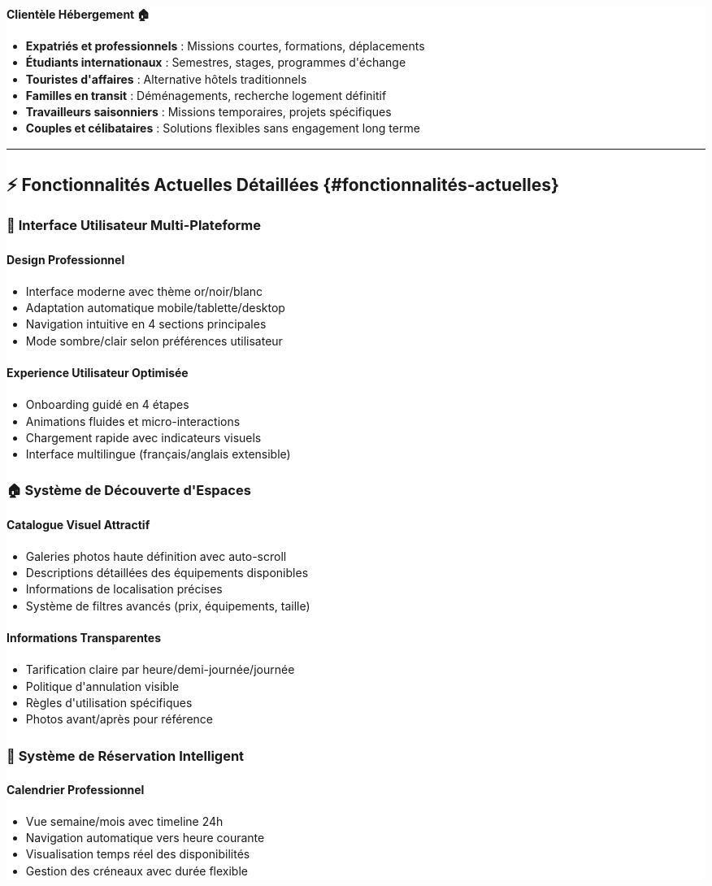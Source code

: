 #### **Clientèle Hébergement** 🏠

- **Expatriés et professionnels** : Missions courtes, formations, déplacements
- **Étudiants internationaux** : Semestres, stages, programmes d'échange
- **Touristes d'affaires** : Alternative hôtels traditionnels
- **Familles en transit** : Déménagements, recherche logement définitif
- **Travailleurs saisonniers** : Missions temporaires, projets spécifiques
- **Couples et célibataires** : Solutions flexibles sans engagement long terme

---

## ⚡ Fonctionnalités Actuelles Détaillées {#fonctionnalités-actuelles}

### 📱 **Interface Utilisateur Multi-Plateforme**

#### Design Professionnel

- Interface moderne avec thème or/noir/blanc
- Adaptation automatique mobile/tablette/desktop
- Navigation intuitive en 4 sections principales
- Mode sombre/clair selon préférences utilisateur

#### Experience Utilisateur Optimisée

- Onboarding guidé en 4 étapes
- Animations fluides et micro-interactions
- Chargement rapide avec indicateurs visuels
- Interface multilingue (français/anglais extensible)

### 🏠 **Système de Découverte d'Espaces**

#### Catalogue Visuel Attractif

- Galeries photos haute définition avec auto-scroll
- Descriptions détaillées des équipements disponibles
- Informations de localisation précises
- Système de filtres avancés (prix, équipements, taille)

#### Informations Transparentes

- Tarification claire par heure/demi-journée/journée
- Politique d'annulation visible
- Règles d'utilisation spécifiques
- Photos avant/après pour référence

### 📅 **Système de Réservation Intelligent**

#### Calendrier Professionnel

- Vue semaine/mois avec timeline 24h
- Navigation automatique vers heure courante
- Visualisation temps réel des disponibilités
- Gestion des créneaux avec durée flexible

